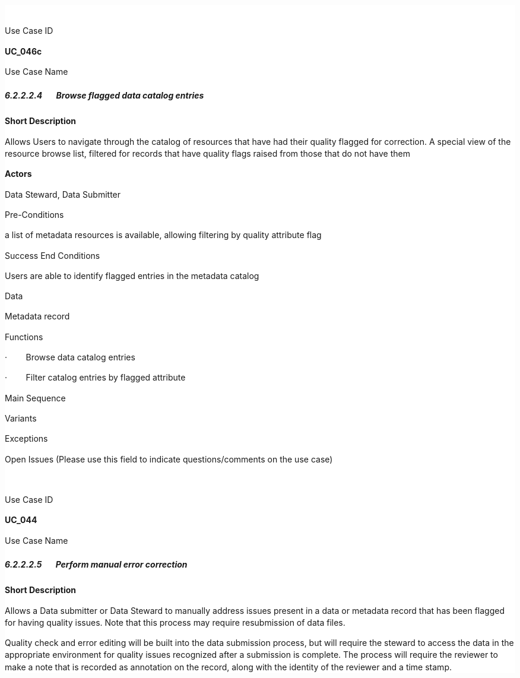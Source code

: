  

Use Case ID

**UC\_046c**

Use Case Name

##### 6.2.2.2.4       Browse flagged data catalog entries

**Short Description**

Allows Users to navigate through the catalog of resources that have had their quality flagged for correction. A special view of the resource browse list, filtered for records that have quality flags raised from those that do not have them

**Actors**

Data Steward, Data Submitter

Pre-Conditions

a list of metadata resources is available, allowing filtering by quality attribute flag

Success End Conditions

Users are able to identify flagged entries in the metadata catalog

Data

Metadata record

Functions

·        Browse data catalog entries

·        Filter catalog entries by flagged attribute

Main Sequence

Variants

Exceptions

Open Issues (Please use this field to indicate questions/comments on the use case)

 

Use Case ID

**UC\_044**

Use Case Name

##### 6.2.2.2.5       Perform manual error correction

**Short Description**

Allows a Data submitter or Data Steward to manually address issues present in a data or metadata record that has been flagged for having quality issues. Note that this process may require resubmission of data files.

Quality check and error editing will be built into the data submission process, but will require the steward to access the data in the appropriate environment for quality issues recognized after a submission is complete. The process will require the reviewer to make a note that is recorded as annotation on the record, along with the identity of the reviewer and a time stamp.
